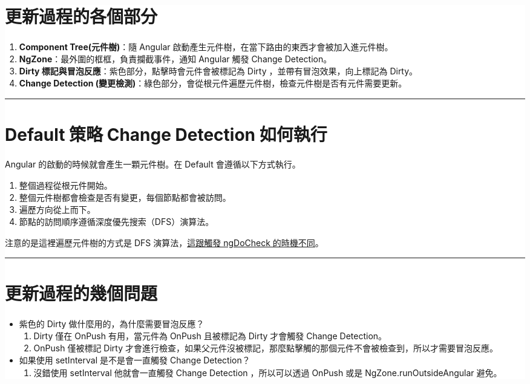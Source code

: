 
# 更新過程的各個部分

<div class="pl-10 mt-10">
  <ol>
    <li class="mb-5"><strong>Component Tree(元件樹)</strong>：隨 Angular 啟動產生元件樹，<span class="text-red-500">在當下路由的東西才會被加入進元件樹</span>。</li>
    <li class="mb-5"><strong>NgZone</strong>：最外圍的框框，負責攔截事件，通知 Angular 觸發 Change Detection。</li>
    <li class="mb-5"><strong>Dirty 標記與冒泡反應</strong>：紫色部分，點擊時會元件會被標記為 Dirty ，<span class="text-red-500">並帶有冒泡效果，向上標記為 Dirty</span>。</li>
    <li class="mb-5"><strong>Change Detection (變更檢測)</strong>：綠色部分，會從根元件遍歷元件樹，檢查元件樹是否有元件需要更新。</li>
  </ol>
</div>

---

# Default 策略 Change Detection 如何執行

<div class="ml-10">
	<div class="mb-7 mt-10 text-xl text-bold">
		Angular 的啟動的時候就會產生一顆元件樹。在 Default 會遵循以下方式執行。
	</div>
	<div class="mb-10">
		<ol>
			<li class="mb-4">整個過程從根元件開始。</li>
			<li class="mb-4">整個元件樹都會檢查是否有變更，每個節點都會被訪問。</li>
			<li class="mb-4">遍歷方向從上而下。</li>
			<li class="mb-4">節點的訪問順序遵循深度優先搜索（DFS）演算法。</li>
		</ol>
	</div>
	<div class="mb-5 text-xl">
		注意的是這裡遍歷元件樹的方式是 DFS 演算法，<a class="text-red-500" href="https://angular.love/if-you-think-ngdocheck-means-your-component-is-being-checked-read-this-article" target="_blank">這跟觸發 ngDoCheck 的時機不同</a>。
	</div>
</div>

---

# 更新過程的幾個問題

<div class="ml-8 mt-5">
	<div class="mb-10">
		<ul>
			<li class="mb-3">
				<span class="text-lg text-bold text-lime-800">紫色的 Dirty 做什麼用的，為什麼需要冒泡反應？</span>
				<ol class="mt-3" v-click>
					<li class="mb-3 text-base">
						Dirty 僅在 OnPush 有用，當元件為 OnPush 且被標記為 Dirty 才會觸發 Change Detection。
					</li>
					<li class="mb-3 text-base">
						OnPush 僅被標記 Dirty 才會進行檢查，如果父元件沒被標記，那麼點擊觸的那個元件不會被檢查到，所以才需要冒泡反應。
					</li>
				</ol>
			</li>
			<li class="mb-3">
				<span class="text-lg text-bold text-lime-800">如果使用 setInterval 是不是會一直觸發 Change Detection？</span>
				<ol class="mt-3" v-click>
					<li class="mb-3 text-base">
						沒錯使用 setInterval 他就會一直觸發 Change Detection ，所以可以透過 OnPush 或是 NgZone.runOutsideAngular 避免。
					</li>
				</ol>
			</li>
